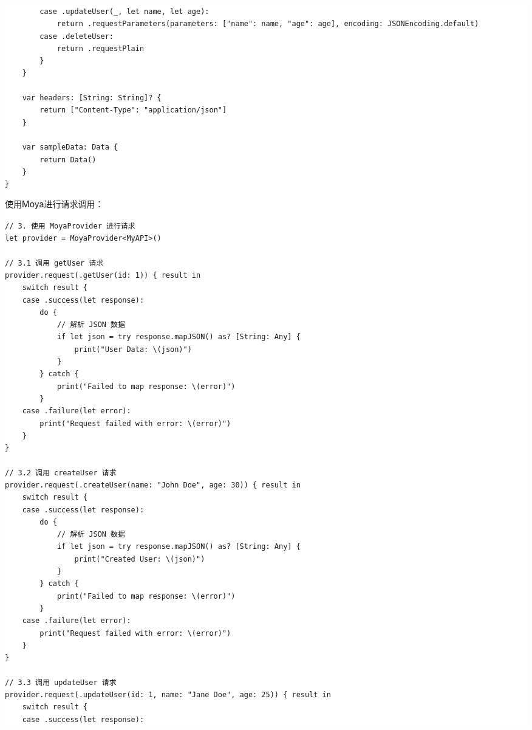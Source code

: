 ```
        case .updateUser(_, let name, let age):
            return .requestParameters(parameters: ["name": name, "age": age], encoding: JSONEncoding.default)
        case .deleteUser:
            return .requestPlain
        }
    }
    
    var headers: [String: String]? {
        return ["Content-Type": "application/json"]
    }
    
    var sampleData: Data {
        return Data()
    }
}

```


使用Moya进行请求调用：

```
// 3. 使用 MoyaProvider 进行请求
let provider = MoyaProvider<MyAPI>()

// 3.1 调用 getUser 请求
provider.request(.getUser(id: 1)) { result in
    switch result {
    case .success(let response):
        do {
            // 解析 JSON 数据
            if let json = try response.mapJSON() as? [String: Any] {
                print("User Data: \(json)")
            }
        } catch {
            print("Failed to map response: \(error)")
        }
    case .failure(let error):
        print("Request failed with error: \(error)")
    }
}

// 3.2 调用 createUser 请求
provider.request(.createUser(name: "John Doe", age: 30)) { result in
    switch result {
    case .success(let response):
        do {
            // 解析 JSON 数据
            if let json = try response.mapJSON() as? [String: Any] {
                print("Created User: \(json)")
            }
        } catch {
            print("Failed to map response: \(error)")
        }
    case .failure(let error):
        print("Request failed with error: \(error)")
    }
}

// 3.3 调用 updateUser 请求
provider.request(.updateUser(id: 1, name: "Jane Doe", age: 25)) { result in
    switch result {
    case .success(let response):
```